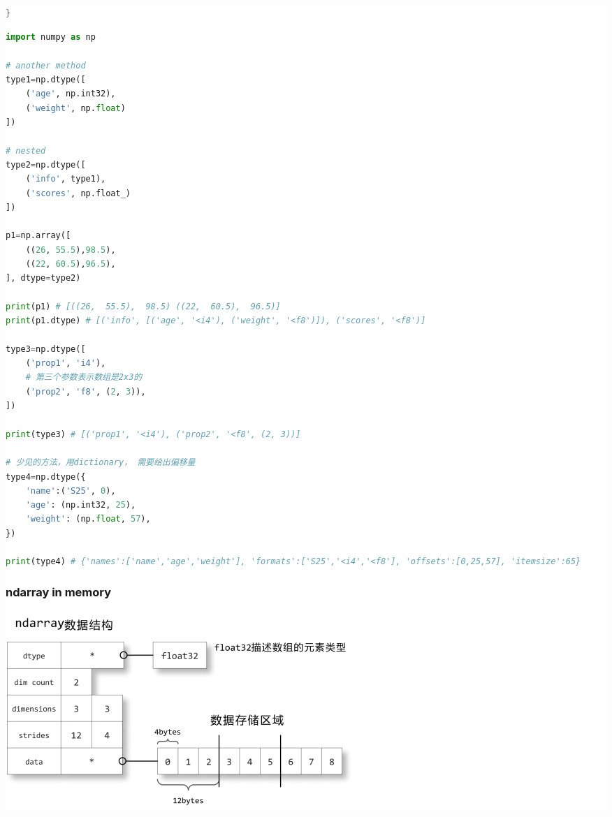 ```c
}
```

```python
import numpy as np

# another method
type1=np.dtype([
    ('age', np.int32),
    ('weight', np.float)
])

# nested
type2=np.dtype([
    ('info', type1),
    ('scores', np.float_)
])

p1=np.array([
    ((26, 55.5),98.5),
    ((22, 60.5),96.5),
], dtype=type2)

print(p1) # [((26,  55.5),  98.5) ((22,  60.5),  96.5)]
print(p1.dtype) # [('info', [('age', '<i4'), ('weight', '<f8')]), ('scores', '<f8')]

type3=np.dtype([
    ('prop1', 'i4'),
    # 第三个参数表示数组是2x3的
    ('prop2', 'f8', (2, 3)),
])

print(type3) # [('prop1', '<i4'), ('prop2', '<f8', (2, 3))]

# 少见的方法，用dictionary， 需要给出偏移量
type4=np.dtype({
    'name':('S25', 0),
    'age': (np.int32, 25),
    'weight': (np.float, 57),
})

print(type4) # {'names':['name','age','weight'], 'formats':['S25','<i4','<f8'], 'offsets':[0,25,57], 'itemsize':65}
```

### ndarray in memory

![](res/ndarray01.png)
